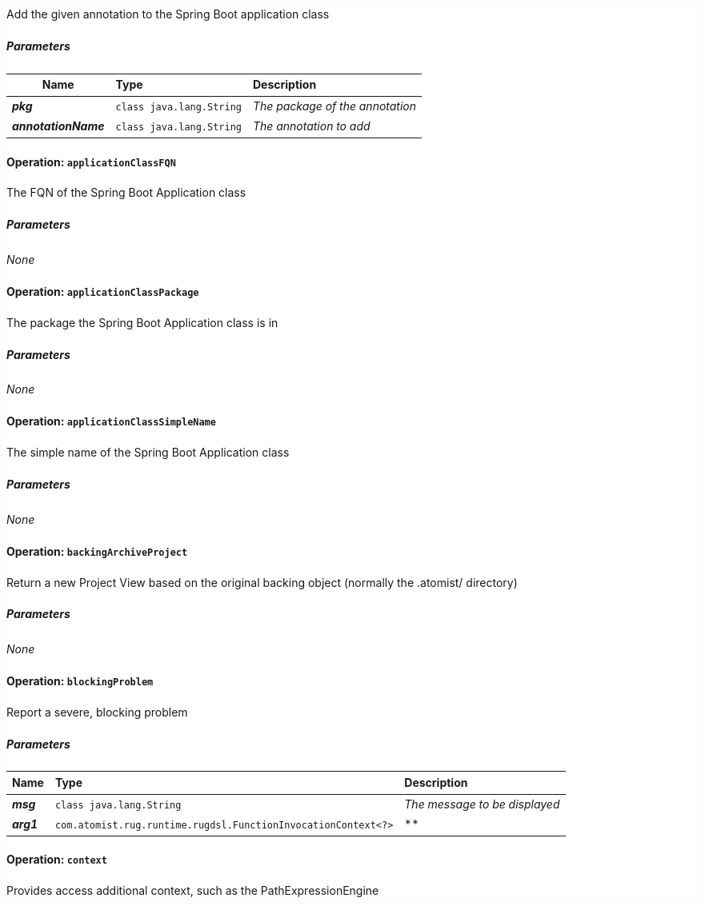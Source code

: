 Add the given annotation to the Spring Boot application class

##### Parameters

| Name        | Type           | Description  |
| ------------|:---------------|:-------------|
| ***pkg*** | `class java.lang.String` | *The package of the annotation* |
| ***annotationName*** | `class java.lang.String` | *The annotation to add* |

#### Operation: `applicationClassFQN`

The FQN of the Spring Boot Application class

##### Parameters

*None*

#### Operation: `applicationClassPackage`

The package the Spring Boot Application class is in

##### Parameters

*None*

#### Operation: `applicationClassSimpleName`

The simple name of the Spring Boot Application class

##### Parameters

*None*

#### Operation: `backingArchiveProject`

Return a new Project View based on the original backing object (normally the .atomist/ directory)

##### Parameters

*None*

#### Operation: `blockingProblem`

Report a severe, blocking problem

##### Parameters

| Name        | Type           | Description  |
| ------------|:---------------|:-------------|
| ***msg*** | `class java.lang.String` | *The message to be displayed* |
| ***arg1*** | `com.atomist.rug.runtime.rugdsl.FunctionInvocationContext<?>` | ** |

#### Operation: `context`

Provides access additional context, such as the PathExpressionEngine
